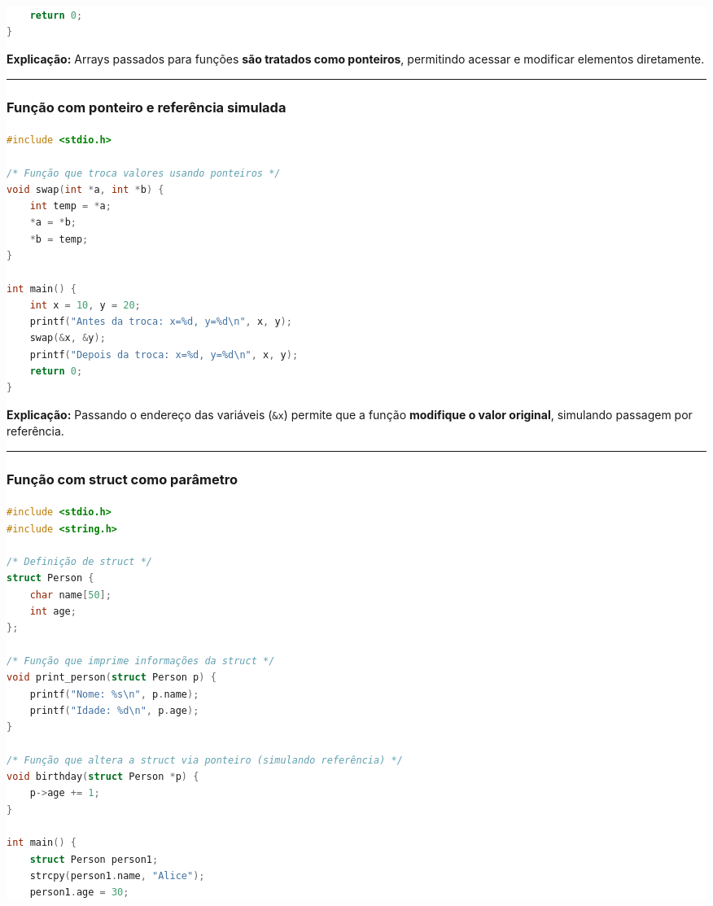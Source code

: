 ```c
    return 0;
}
```

**Explicação:**
Arrays passados para funções **são tratados como ponteiros**, permitindo acessar e modificar elementos diretamente.

---

### Função com ponteiro e referência simulada

```c
#include <stdio.h>

/* Função que troca valores usando ponteiros */
void swap(int *a, int *b) {
    int temp = *a;
    *a = *b;
    *b = temp;
}

int main() {
    int x = 10, y = 20;
    printf("Antes da troca: x=%d, y=%d\n", x, y);
    swap(&x, &y);
    printf("Depois da troca: x=%d, y=%d\n", x, y);
    return 0;
}
```

**Explicação:**
Passando o endereço das variáveis (`&x`) permite que a função **modifique o valor original**, simulando passagem por referência.

---

### Função com struct como parâmetro

```c
#include <stdio.h>
#include <string.h>

/* Definição de struct */
struct Person {
    char name[50];
    int age;
};

/* Função que imprime informações da struct */
void print_person(struct Person p) {
    printf("Nome: %s\n", p.name);
    printf("Idade: %d\n", p.age);
}

/* Função que altera a struct via ponteiro (simulando referência) */
void birthday(struct Person *p) {
    p->age += 1;
}

int main() {
    struct Person person1;
    strcpy(person1.name, "Alice");
    person1.age = 30;

```